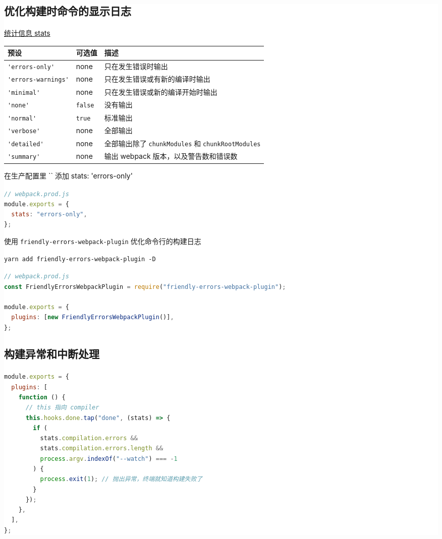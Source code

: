 ## 优化构建时命令的显示日志

[统计信息 stats](https://webpack.docschina.org/configuration/stats/)

| 预设                | 可选值  | 描述                                              |
| :------------------ | :------ | :------------------------------------------------ |
| `'errors-only'`     | none    | 只在发生错误时输出                                |
| `'errors-warnings'` | none    | 只在发生错误或有新的编译时输出                    |
| `'minimal'`         | none    | 只在发生错误或新的编译开始时输出                  |
| `'none'`            | `false` | 没有输出                                          |
| `'normal'`          | `true`  | 标准输出                                          |
| `'verbose'`         | none    | 全部输出                                          |
| `'detailed'`        | none    | 全部输出除了 `chunkModules` 和 `chunkRootModules` |
| `'summary'`         | none    | 输出 webpack 版本，以及警告数和错误数             |

在生产配置里 `` 添加 stats: 'errors-only'

```javascript
// webpack.prod.js
module.exports = {
  stats: "errors-only",
};
```

使⽤ `friendly-errors-webpack-plugin` 优化命令行的构建日志

```shell
yarn add friendly-errors-webpack-plugin -D
```

```javascript
// webpack.prod.js
const FriendlyErrorsWebpackPlugin = require("friendly-errors-webpack-plugin");

module.exports = {
  plugins: [new FriendlyErrorsWebpackPlugin()],
};
```

## 构建异常和中断处理

```javascript
module.exports = {
  plugins: [
    function () {
      // this 指向 compiler
      this.hooks.done.tap("done", (stats) => {
        if (
          stats.compilation.errors &&
          stats.compilation.errors.length &&
          process.argv.indexOf("--watch") === -1
        ) {
          process.exit(1); // 抛出异常，终端就知道构建失败了
        }
      });
    },
  ],
};
```
